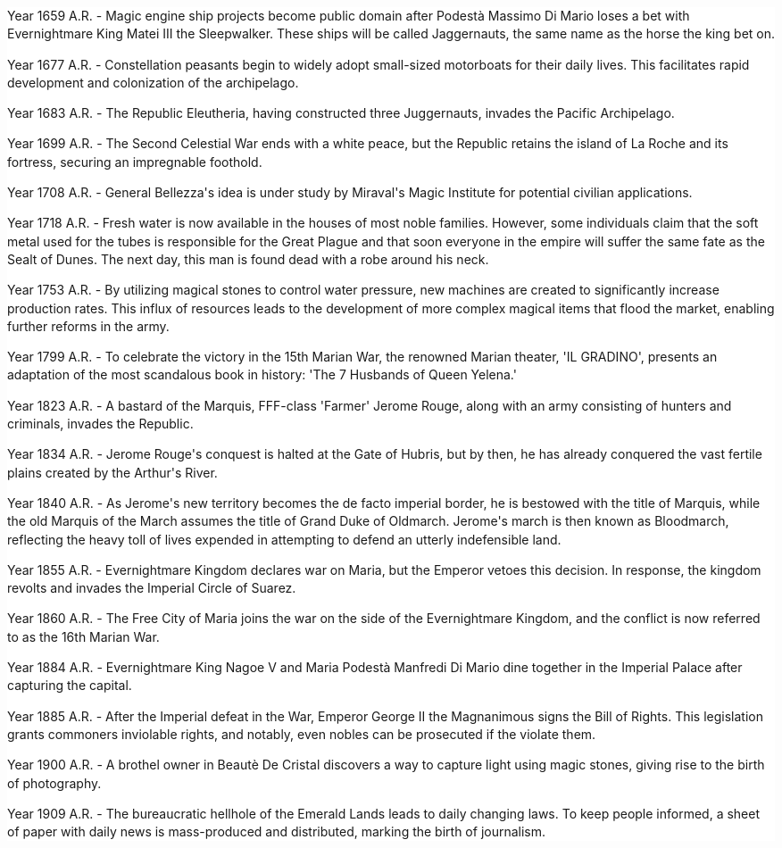 Year 1659 A.R. - Magic engine ship projects become public domain after Podestà Massimo Di Mario loses a bet with Evernightmare King Matei III the Sleepwalker. These ships will be called Jaggernauts, the same name as the horse the king bet on.

Year 1677 A.R. - Constellation peasants begin to widely adopt small-sized motorboats for their daily lives. This facilitates rapid development and colonization of the archipelago.

Year 1683 A.R. - The Republic Eleutheria, having constructed three Juggernauts, invades the Pacific Archipelago.

Year 1699 A.R. - The Second Celestial War ends with a white peace, but the Republic retains the island of La Roche and its fortress, securing an impregnable foothold.

Year 1708 A.R. - General Bellezza's idea is under study by Miraval's Magic Institute for potential civilian applications.

Year 1718 A.R. - Fresh water is now available in the houses of most noble families. However, some individuals claim that the soft metal used for the tubes is responsible for the Great Plague and that soon everyone in the empire will suffer the same fate as the Sealt of Dunes. The next day, this man is found dead with a robe around his neck.

Year 1753 A.R. - By utilizing magical stones to control water pressure, new machines are created to significantly increase production rates. This influx of resources leads to the development of more complex magical items that flood the market, enabling further reforms in the army. 

Year 1799 A.R. - To celebrate the victory in the 15th Marian War, the renowned Marian theater, 'IL GRADINO', presents an adaptation of the most scandalous book in history: 'The 7 Husbands of Queen Yelena.' 

Year 1823 A.R. - A bastard of the Marquis, FFF-class 'Farmer' Jerome Rouge, along with an army consisting of hunters and criminals, invades the Republic.

Year 1834 A.R. - Jerome Rouge's conquest is halted at the Gate of Hubris, but by then, he has already conquered the vast fertile plains created by the Arthur's River.

Year 1840 A.R. - As Jerome's new territory becomes the de facto imperial border, he is bestowed with the title of Marquis, while the old Marquis of the March assumes the title of Grand Duke of Oldmarch. Jerome's march is then known as Bloodmarch, reflecting the heavy toll of lives expended in attempting to defend an utterly indefensible land.

Year 1855 A.R. - Evernightmare Kingdom declares war on Maria, but the Emperor vetoes this decision. In response, the kingdom revolts and invades the Imperial Circle of Suarez. 

Year 1860 A.R. - The Free City of Maria joins the war on the side of the Evernightmare Kingdom, and the conflict is now referred to as the 16th Marian War. 

Year 1884 A.R. - Evernightmare King Nagoe V and Maria Podestà Manfredi Di Mario dine together in the Imperial Palace after capturing the capital.

Year 1885 A.R. - After the Imperial defeat in the War, Emperor George II the Magnanimous signs the Bill of Rights. This legislation grants commoners inviolable rights, and notably, even nobles can be prosecuted if the violate them.

Year 1900 A.R. - A brothel owner in Beautè De Cristal discovers a way to capture light using magic stones, giving rise to the birth of photography.

Year 1909 A.R. - The bureaucratic hellhole of the Emerald Lands leads to daily changing laws. To keep people informed, a sheet of paper with daily news is mass-produced and distributed, marking the birth of journalism. 
